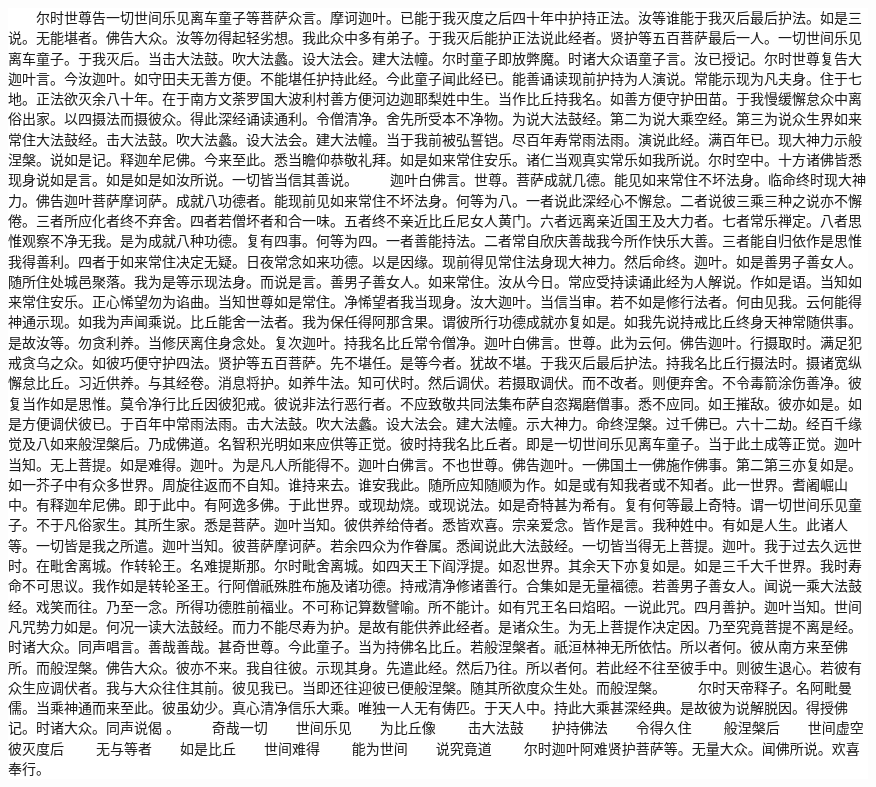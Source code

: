 　　尔时世尊告一切世间乐见离车童子等菩萨众言。摩诃迦叶。已能于我灭度之后四十年中护持正法。汝等谁能于我灭后最后护法。如是三说。无能堪者。佛告大众。汝等勿得起轻劣想。我此众中多有弟子。于我灭后能护正法说此经者。贤护等五百菩萨最后一人。一切世间乐见离车童子。于我灭后。当击大法鼓。吹大法蠡。设大法会。建大法幢。尔时童子即放弊魔。时诸大众语童子言。汝已授记。尔时世尊复告大迦叶言。今汝迦叶。如守田夫无善方便。不能堪任护持此经。今此童子闻此经已。能善诵读现前护持为人演说。常能示现为凡夫身。住于七地。正法欲灭余八十年。在于南方文荼罗国大波利村善方便河边迦耶梨姓中生。当作比丘持我名。如善方便守护田苗。于我慢缓懈怠众中离俗出家。以四摄法而摄彼众。得此深经诵读通利。令僧清净。舍先所受本不净物。为说大法鼓经。第二为说大乘空经。第三为说众生界如来常住大法鼓经。击大法鼓。吹大法蠡。设大法会。建大法幢。当于我前被弘誓铠。尽百年寿常雨法雨。演说此经。满百年已。现大神力示般涅槃。说如是记。释迦牟尼佛。今来至此。悉当瞻仰恭敬礼拜。如是如来常住安乐。诸仁当观真实常乐如我所说。尔时空中。十方诸佛皆悉现身说如是言。如是如是如汝所说。一切皆当信其善说。
　　迦叶白佛言。世尊。菩萨成就几德。能见如来常住不坏法身。临命终时现大神力。佛告迦叶菩萨摩诃萨。成就八功德者。能现前见如来常住不坏法身。何等为八。一者说此深经心不懈怠。二者说彼三乘三种之说亦不懈倦。三者所应化者终不弃舍。四者若僧坏者和合一味。五者终不亲近比丘尼女人黄门。六者远离亲近国王及大力者。七者常乐禅定。八者思惟观察不净无我。是为成就八种功德。复有四事。何等为四。一者善能持法。二者常自欣庆善哉我今所作快乐大善。三者能自归依作是思惟我得善利。四者于如来常住决定无疑。日夜常念如来功德。以是因缘。现前得见常住法身现大神力。然后命终。迦叶。如是善男子善女人。随所住处城邑聚落。我为是等示现法身。而说是言。善男子善女人。如来常住。汝从今日。常应受持读诵此经为人解说。作如是语。当知如来常住安乐。正心悕望勿为谄曲。当知世尊如是常住。净悕望者我当现身。汝大迦叶。当信当审。若不如是修行法者。何由见我。云何能得神通示现。如我为声闻乘说。比丘能舍一法者。我为保任得阿那含果。谓彼所行功德成就亦复如是。如我先说持戒比丘终身天神常随供事。是故汝等。勿贪利养。当修厌离住身念处。复次迦叶。持我名比丘常令僧净。迦叶白佛言。世尊。此为云何。佛告迦叶。行摄取时。满足犯戒贪乌之众。如彼巧便守护四法。贤护等五百菩萨。先不堪任。是等今者。犹故不堪。于我灭后最后护法。持我名比丘行摄法时。摄诸宽纵懈怠比丘。习近供养。与其经卷。消息将护。如养牛法。知可伏时。然后调伏。若摄取调伏。而不改者。则便弃舍。不令毒箭涂伤善净。彼复当作如是思惟。莫令净行比丘因彼犯戒。彼说非法行恶行者。不应致敬共同法集布萨自恣羯磨僧事。悉不应同。如王摧敌。彼亦如是。如是方便调伏彼已。于百年中常雨法雨。击大法鼓。吹大法蠡。设大法会。建大法幢。示大神力。命终涅槃。过千佛已。六十二劫。经百千缘觉及八如来般涅槃后。乃成佛道。名智积光明如来应供等正觉。彼时持我名比丘者。即是一切世间乐见离车童子。当于此土成等正觉。迦叶当知。无上菩提。如是难得。迦叶。为是凡人所能得不。迦叶白佛言。不也世尊。佛告迦叶。一佛国土一佛施作佛事。第二第三亦复如是。如一芥子中有众多世界。周旋往返而不自知。谁持来去。谁安我此。随所应知随顺为作。如是或有知我者或不知者。此一世界。耆阇崛山中。有释迦牟尼佛。即于此中。有阿逸多佛。于此世界。或现劫烧。或现说法。如是奇特甚为希有。复有何等最上奇特。谓一切世间乐见童子。不于凡俗家生。其所生家。悉是菩萨。迦叶当知。彼供养给侍者。悉皆欢喜。宗亲爱念。皆作是言。我种姓中。有如是人生。此诸人等。一切皆是我之所遣。迦叶当知。彼菩萨摩诃萨。若余四众为作眷属。悉闻说此大法鼓经。一切皆当得无上菩提。迦叶。我于过去久远世时。在毗舍离城。作转轮王。名难提斯那。尔时毗舍离城。如四天王下阎浮提。如忍世界。其余天下亦复如是。如是三千大千世界。我时寿命不可思议。我作如是转轮圣王。行阿僧祇殊胜布施及诸功德。持戒清净修诸善行。合集如是无量福德。若善男子善女人。闻说一乘大法鼓经。戏笑而往。乃至一念。所得功德胜前福业。不可称记算数譬喻。所不能计。如有咒王名曰焰昭。一说此咒。四月善护。迦叶当知。世间凡咒势力如是。何况一读大法鼓经。而力不能尽寿为护。是故有能供养此经者。是诸众生。为无上菩提作决定因。乃至究竟菩提不离是经。时诸大众。同声唱言。善哉善哉。甚奇世尊。今此童子。当为持佛名比丘。若般涅槃者。祇洹林神无所依怙。所以者何。彼从南方来至佛所。而般涅槃。佛告大众。彼亦不来。我自往彼。示现其身。先遣此经。然后乃往。所以者何。若此经不往至彼手中。则彼生退心。若彼有众生应调伏者。我与大众往住其前。彼见我已。当即还往迎彼已便般涅槃。随其所欲度众生处。而般涅槃。
　　尔时天帝释子。名阿毗曼儒。当乘神通而来至此。彼虽幼少。真心清净信乐大乘。唯独一人无有俦匹。于天人中。持此大乘甚深经典。是故彼为说解脱因。得授佛记。时诸大众。同声说偈
。
　　奇哉一切　　世间乐见　　为比丘像
　　击大法鼓　　护持佛法　　令得久住
　　般涅槃后　　世间虚空　　彼灭度后
　　无与等者　　如是比丘　　世间难得
　　能为世间　　说究竟道
　　尔时迦叶阿难贤护菩萨等。无量大众。闻佛所说。欢喜奉行。

 
